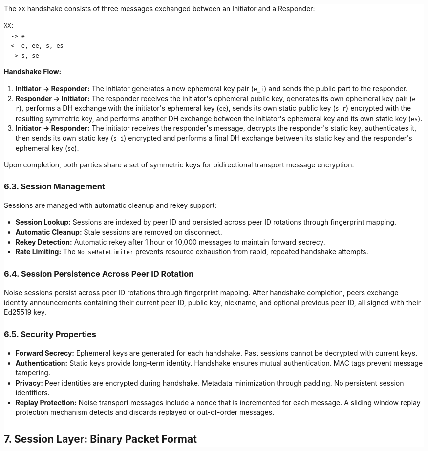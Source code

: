 The `XX` handshake consists of three messages exchanged between an Initiator and a Responder:

```
XX:
  -> e
  <- e, ee, s, es
  -> s, se
```

**Handshake Flow:**

1. **Initiator -> Responder:** The initiator generates a new ephemeral key pair (`e_i`) and sends the public part to the responder.
2. **Responder -> Initiator:** The responder receives the initiator's ephemeral public key, generates its own ephemeral key pair (`e_r`), performs a DH exchange with the initiator's ephemeral key (`ee`), sends its own static public key (`s_r`) encrypted with the resulting symmetric key, and performs another DH exchange between the initiator's ephemeral key and its own static key (`es`).
3. **Initiator -> Responder:** The initiator receives the responder's message, decrypts the responder's static key, authenticates it, then sends its own static key (`s_i`) encrypted and performs a final DH exchange between its static key and the responder's ephemeral key (`se`).

Upon completion, both parties share a set of symmetric keys for bidirectional transport message encryption.

### 6.3. Session Management

Sessions are managed with automatic cleanup and rekey support:

- **Session Lookup:** Sessions are indexed by peer ID and persisted across peer ID rotations through fingerprint mapping.
- **Automatic Cleanup:** Stale sessions are removed on disconnect.
- **Rekey Detection:** Automatic rekey after 1 hour or 10,000 messages to maintain forward secrecy.
- **Rate Limiting:** The `NoiseRateLimiter` prevents resource exhaustion from rapid, repeated handshake attempts.

### 6.4. Session Persistence Across Peer ID Rotation

Noise sessions persist across peer ID rotations through fingerprint mapping. After handshake completion, peers exchange identity announcements containing their current peer ID, public key, nickname, and optional previous peer ID, all signed with their Ed25519 key.

### 6.5. Security Properties

- **Forward Secrecy:** Ephemeral keys are generated for each handshake. Past sessions cannot be decrypted with current keys.
- **Authentication:** Static keys provide long-term identity. Handshake ensures mutual authentication. MAC tags prevent message tampering.
- **Privacy:** Peer identities are encrypted during handshake. Metadata minimization through padding. No persistent session identifiers.
- **Replay Protection:** Noise transport messages include a nonce that is incremented for each message. A sliding window replay protection mechanism detects and discards replayed or out-of-order messages.

## 7. Session Layer: Binary Packet Format
